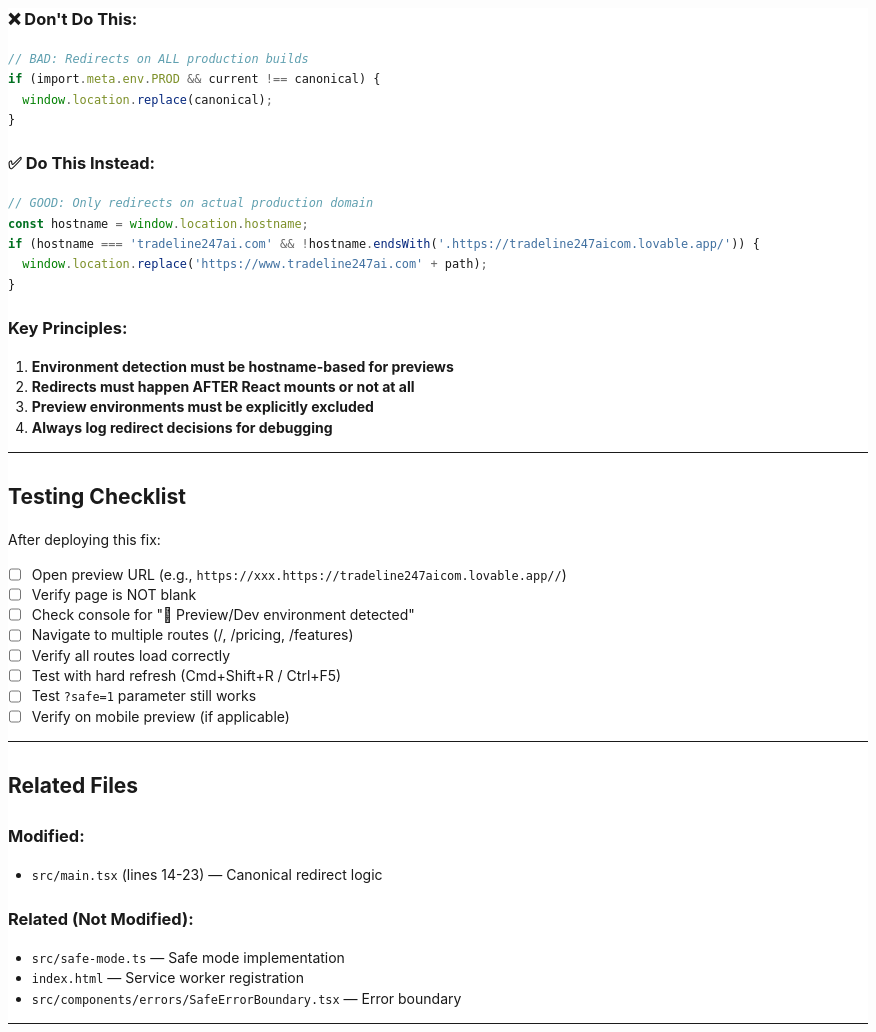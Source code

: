 ### ❌ Don't Do This:
```typescript
// BAD: Redirects on ALL production builds
if (import.meta.env.PROD && current !== canonical) {
  window.location.replace(canonical);
}
```

### ✅ Do This Instead:
```typescript
// GOOD: Only redirects on actual production domain
const hostname = window.location.hostname;
if (hostname === 'tradeline247ai.com' && !hostname.endsWith('.https://tradeline247aicom.lovable.app/')) {
  window.location.replace('https://www.tradeline247ai.com' + path);
}
```

### Key Principles:
1. **Environment detection must be hostname-based for previews**
2. **Redirects must happen AFTER React mounts or not at all**
3. **Preview environments must be explicitly excluded**
4. **Always log redirect decisions for debugging**

---

## Testing Checklist

After deploying this fix:

- [ ] Open preview URL (e.g., `https://xxx.https://tradeline247aicom.lovable.app//`)
- [ ] Verify page is NOT blank
- [ ] Check console for "🔧 Preview/Dev environment detected"
- [ ] Navigate to multiple routes (/, /pricing, /features)
- [ ] Verify all routes load correctly
- [ ] Test with hard refresh (Cmd+Shift+R / Ctrl+F5)
- [ ] Test `?safe=1` parameter still works
- [ ] Verify on mobile preview (if applicable)

---

## Related Files

### Modified:
- `src/main.tsx` (lines 14-23) — Canonical redirect logic

### Related (Not Modified):
- `src/safe-mode.ts` — Safe mode implementation
- `index.html` — Service worker registration
- `src/components/errors/SafeErrorBoundary.tsx` — Error boundary

---